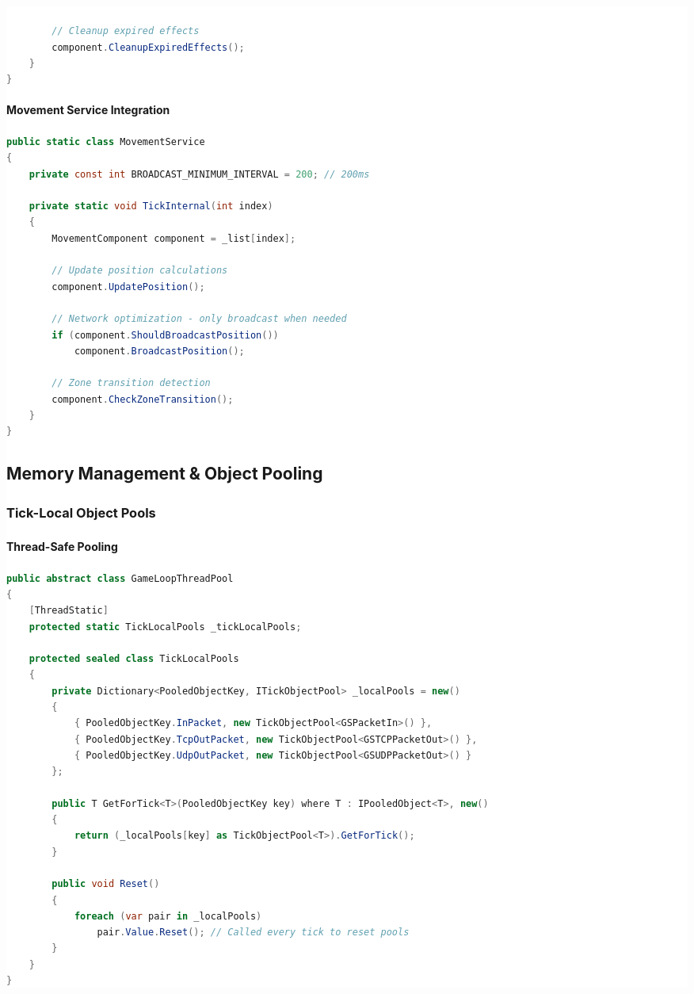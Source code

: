 ```csharp
        
        // Cleanup expired effects
        component.CleanupExpiredEffects();
    }
}
```

#### Movement Service Integration
```csharp
public static class MovementService
{
    private const int BROADCAST_MINIMUM_INTERVAL = 200; // 200ms
    
    private static void TickInternal(int index)
    {
        MovementComponent component = _list[index];
        
        // Update position calculations
        component.UpdatePosition();
        
        // Network optimization - only broadcast when needed
        if (component.ShouldBroadcastPosition())
            component.BroadcastPosition();
        
        // Zone transition detection
        component.CheckZoneTransition();
    }
}
```

## Memory Management & Object Pooling

### Tick-Local Object Pools

#### Thread-Safe Pooling
```csharp
public abstract class GameLoopThreadPool
{
    [ThreadStatic]
    protected static TickLocalPools _tickLocalPools;
    
    protected sealed class TickLocalPools
    {
        private Dictionary<PooledObjectKey, ITickObjectPool> _localPools = new()
        {
            { PooledObjectKey.InPacket, new TickObjectPool<GSPacketIn>() },
            { PooledObjectKey.TcpOutPacket, new TickObjectPool<GSTCPPacketOut>() },
            { PooledObjectKey.UdpOutPacket, new TickObjectPool<GSUDPPacketOut>() }
        };
        
        public T GetForTick<T>(PooledObjectKey key) where T : IPooledObject<T>, new()
        {
            return (_localPools[key] as TickObjectPool<T>).GetForTick();
        }
        
        public void Reset()
        {
            foreach (var pair in _localPools)
                pair.Value.Reset(); // Called every tick to reset pools
        }
    }
}
```